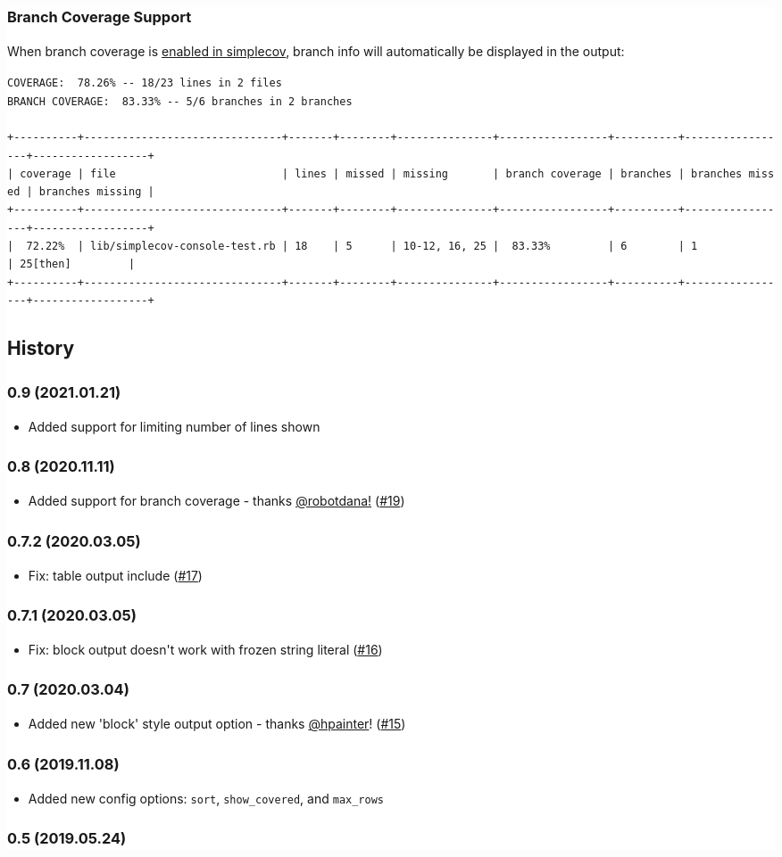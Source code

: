 ### Branch Coverage Support

When branch coverage is [enabled in
simplecov](https://github.com/simplecov-ruby/simplecov/tree/818bc2547842a90c607b4fec834320766a8686de#branch-coverage-ruby--25),
branch info will automatically be displayed in the output:

```text
COVERAGE:  78.26% -- 18/23 lines in 2 files
BRANCH COVERAGE:  83.33% -- 5/6 branches in 2 branches

+----------+-------------------------------+-------+--------+---------------+-----------------+----------+-----------------+------------------+
| coverage | file                          | lines | missed | missing       | branch coverage | branches | branches missed | branches missing |
+----------+-------------------------------+-------+--------+---------------+-----------------+----------+-----------------+------------------+
|  72.22%  | lib/simplecov-console-test.rb | 18    | 5      | 10-12, 16, 25 |  83.33%         | 6        | 1               | 25[then]         |
+----------+-------------------------------+-------+--------+---------------+-----------------+----------+-----------------+------------------+
```

## History

### 0.9 (2021.01.21)

- Added support for limiting number of lines shown

### 0.8 (2020.11.11)

- Added support for branch coverage - thanks [@robotdana!](https://github.com/robotdana) ([#19](https://github.com/chetan/simplecov-console/pull/19))

### 0.7.2 (2020.03.05)

- Fix: table output include ([#17](https://github.com/chetan/simplecov-console/issues/17))

### 0.7.1 (2020.03.05)

- Fix: block output doesn't work with frozen string literal ([#16](https://github.com/chetan/simplecov-console/issues/16))

### 0.7 (2020.03.04)

- Added new 'block' style output option - thanks [@hpainter](https://github.com/hpainter)! ([#15](https://github.com/chetan/simplecov-console/issues/15))

### 0.6 (2019.11.08)

- Added new config options: `sort`, `show_covered`, and `max_rows`

### 0.5 (2019.05.24)
